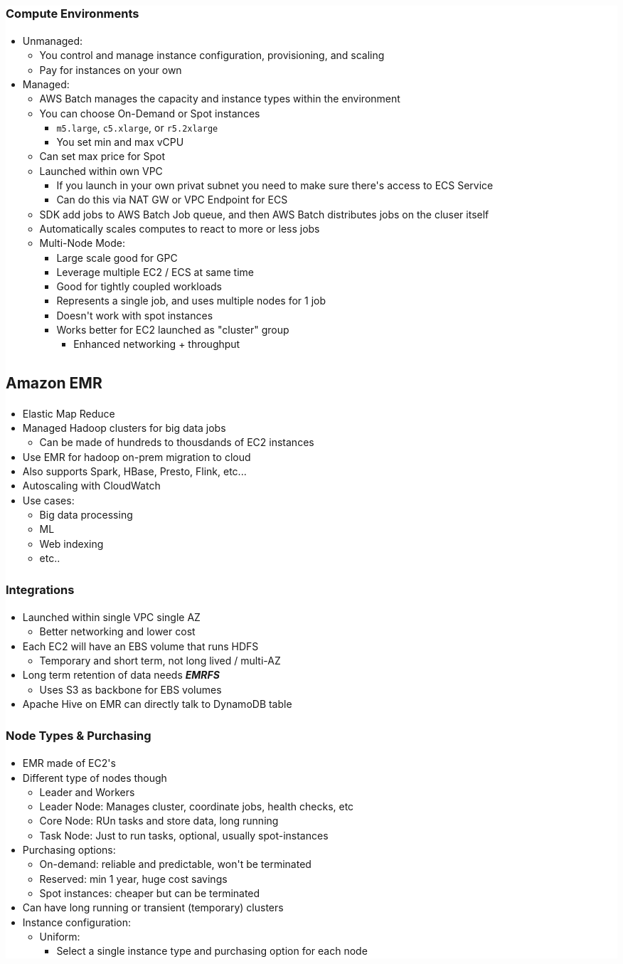 ### Compute Environments
- Unmanaged:
    - You control and manage instance configuration, provisioning, and scaling
    - Pay for instances on your own
- Managed:
    - AWS Batch manages the capacity and instance types within the environment
    - You can choose On-Demand or Spot instances
        - `m5.large`, `c5.xlarge`, or `r5.2xlarge`
        - You set min and max vCPU
    - Can set max price for Spot
    - Launched within own VPC
        - If you launch in your own privat subnet you need to make sure there's access to ECS Service 
        - Can do this via NAT GW or VPC Endpoint for ECS
    - SDK add jobs to AWS Batch Job queue, and then AWS Batch distributes jobs on the cluser itself
    - Automatically scales computes to react to more or less jobs
    - Multi-Node Mode:
        - Large scale good for GPC
        - Leverage multiple EC2 / ECS at same time
        - Good for tightly coupled workloads
        - Represents a single job, and uses multiple nodes for 1 job
        - Doesn't work with spot instances
        - Works better for EC2 launched as "cluster" group
            - Enhanced networking + throughput

## Amazon EMR
- Elastic Map Reduce
- Managed Hadoop clusters for big data jobs
    - Can be made of hundreds to thousdands of EC2 instances
- Use EMR for hadoop on-prem migration to cloud
- Also supports Spark, HBase, Presto, Flink, etc...
- Autoscaling with CloudWatch
- Use cases:
    - Big data processing
    - ML
    - Web indexing
    - etc..

### Integrations
- Launched within single VPC single AZ
    - Better networking and lower cost
- Each EC2 will have an EBS volume that runs HDFS
    - Temporary and short term, not long lived / multi-AZ
- Long term retention of data needs ***EMRFS***
    - Uses S3 as backbone for EBS volumes
- Apache Hive on EMR can directly talk to DynamoDB table

### Node Types & Purchasing
- EMR made of EC2's
- Different type of nodes though
    - Leader and Workers
    - Leader Node: Manages cluster, coordinate jobs, health checks, etc
    - Core Node: RUn tasks and store data, long running
    - Task Node: Just to run tasks, optional, usually spot-instances
- Purchasing options:
    - On-demand: reliable and predictable, won't be terminated
    - Reserved: min 1 year, huge cost savings 
    - Spot instances: cheaper but can be terminated
- Can have long running or transient (temporary) clusters
- Instance configuration:
    - Uniform:
        - Select a single instance type and purchasing option for each node